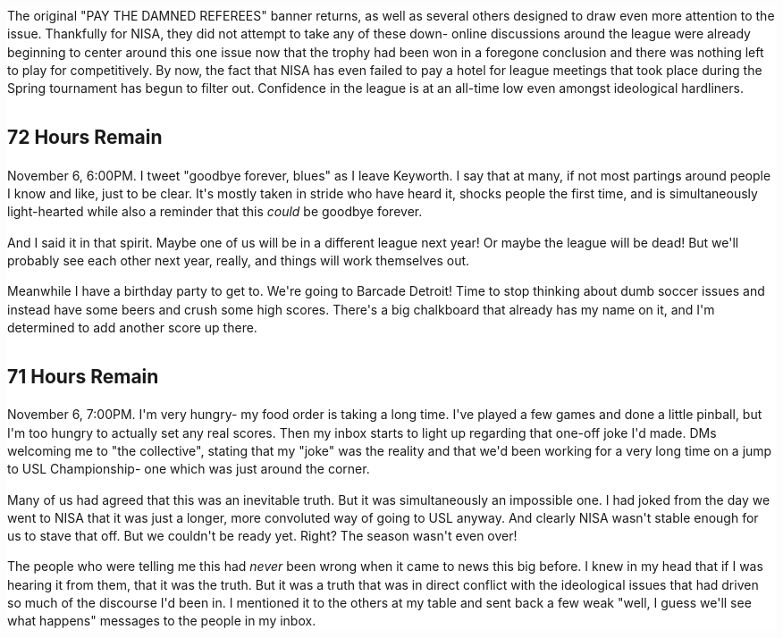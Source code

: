 The original "PAY THE DAMNED REFEREES" banner returns, as well as several others designed to draw even more attention to the issue.
Thankfully for NISA, they did not attempt to take any of these down- online discussions around the league were already beginning to center around this one issue now that the trophy had been won in a foregone conclusion and there was nothing left to play for competitively.
By now, the fact that NISA has even failed to pay a hotel for league meetings that took place during the Spring tournament has begun to filter out.
Confidence in the league is at an all-time low even amongst ideological hardliners.

## 72 Hours Remain

November 6, 6:00PM.
I tweet "goodbye forever, blues" as I leave Keyworth.
I say that at many, if not most partings around people I know and like, just to be clear. 
It's mostly taken in stride who have heard it, shocks people the first time, and is simultaneously light-hearted while also a reminder that this _could_ be goodbye forever.

And I said it in that spirit.
Maybe one of us will be in a different league next year!
Or maybe the league will be dead!
But we'll probably see each other next year, really, and things will work themselves out.

Meanwhile I have a birthday party to get to.
We're going to Barcade Detroit!
Time to stop thinking about dumb soccer issues and instead have some beers and crush some high scores.
There's a big chalkboard that already has my name on it, and I'm determined to add another score up there.

## 71 Hours Remain

November 6, 7:00PM.
I'm very hungry- my food order is taking a long time.
I've played a few games and done a little pinball, but I'm too hungry to actually set any real scores.
Then my inbox starts to light up regarding that one-off joke I'd made.
DMs welcoming me to "the collective", stating that my "joke" was the reality and that we'd been working for a very long time on a jump to USL Championship- one which was just around the corner.

Many of us had agreed that this was an inevitable truth. 
But it was simultaneously an impossible one.
I had joked from the day we went to NISA that it was just a longer, more convoluted way of going to USL anyway.
And clearly NISA wasn't stable enough for us to stave that off.
But we couldn't be ready yet.
Right?
The season wasn't even over!

The people who were telling me this had _never_ been wrong when it came to news this big before.
I knew in my head that if I was hearing it from them, that it was the truth.
But it was a truth that was in direct conflict with the ideological issues that had driven so much of the discourse I'd been in.
I mentioned it to the others at my table and sent back a few weak "well, I guess we'll see what happens" messages to the people in my inbox.
